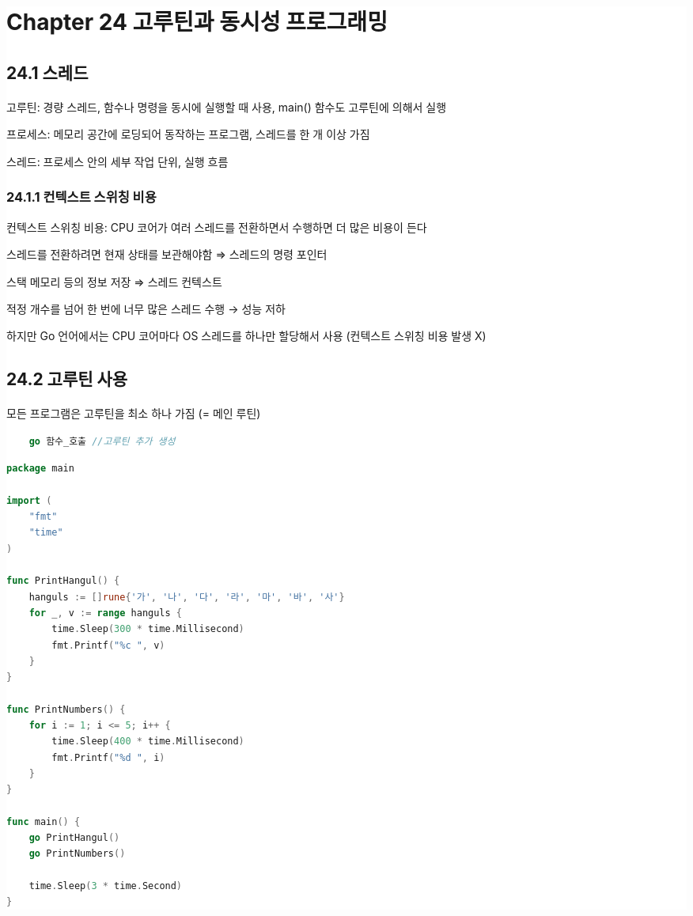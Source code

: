 # Chapter 24 고루틴과 동시성 프로그래밍

## 24.1 스레드

고루틴: 경량 스레드, 함수나 명령을 동시에 실행할 때 사용, main() 함수도 고루틴에 의해서 실행

프로세스: 메모리 공간에 로딩되어 동작하는 프로그램, 스레드를 한 개 이상 가짐

스레드: 프로세스 안의 세부 작업 단위, 실행 흐름

### 24.1.1 컨텍스트 스위칭 비용

컨텍스트 스위칭 비용: CPU 코어가 여러 스레드를 전환하면서 수행하면 더 많은 비용이 든다

스레드를 전환하려면 현재 상태를 보관해야함 ⇒ 스레드의 명령 포인터

스택 메모리 등의 정보 저장 ⇒ 스레드 컨텍스트

적정 개수를 넘어 한 번에 너무 많은 스레드 수행 → 성능 저하

하지만 Go 언어에서는 CPU 코어마다 OS 스레드를 하나만 할당해서 사용 (컨텍스트 스위칭 비용 발생 X)

## 24.2 고루틴 사용

모든 프로그램은 고루틴을 최소 하나 가짐 (= 메인 루틴)

```go
	go 함수_호출 //고루틴 추가 생성
```

```go
package main

import (
	"fmt"
	"time"
)

func PrintHangul() {
	hanguls := []rune{'가', '나', '다', '라', '마', '바', '사'}
	for _, v := range hanguls {
		time.Sleep(300 * time.Millisecond)
		fmt.Printf("%c ", v)
	}
}

func PrintNumbers() {
	for i := 1; i <= 5; i++ {
		time.Sleep(400 * time.Millisecond)
		fmt.Printf("%d ", i)
	}
}

func main() {
	go PrintHangul()
	go PrintNumbers()

	time.Sleep(3 * time.Second)
}
```
